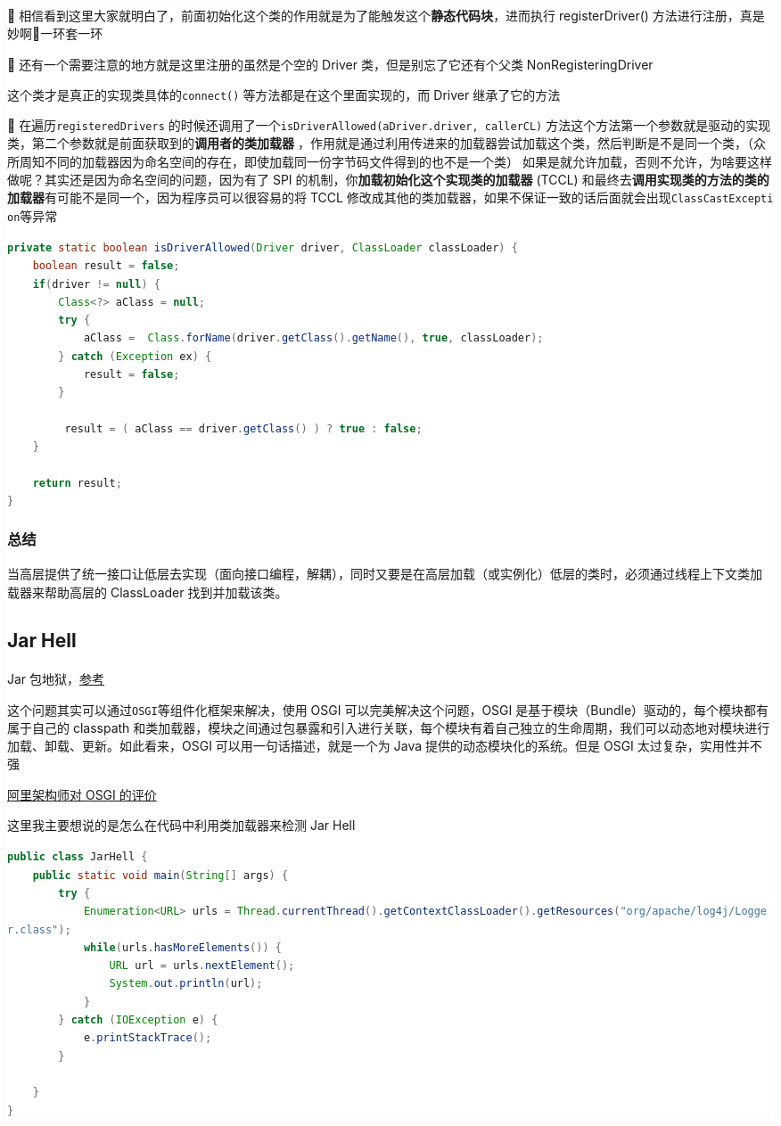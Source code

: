 🔸 相信看到这里大家就明白了，前面初始化这个类的作用就是为了能触发这个**静态代码块**，进而执行 registerDriver() 方法进行注册，真是妙啊👏一环套一环

🔸 还有一个需要注意的地方就是这里注册的虽然是个空的 Driver 类，但是别忘了它还有个父类 NonRegisteringDriver

这个类才是真正的实现类具体的`connect()` 等方法都是在这个里面实现的，而 Driver 继承了它的方法

🔸 在遍历`registeredDrivers` 的时候还调用了一个`isDriverAllowed(aDriver.driver, callerCL)` 方法这个方法第一个参数就是驱动的实现类，第二个参数就是前面获取到的**调用者的类加载器** ，作用就是通过利用传进来的加载器尝试加载这个类，然后判断是不是同一个类，（众所周知不同的加载器因为命名空间的存在，即使加载同一份字节码文件得到的也不是一个类） 如果是就允许加载，否则不允许，为啥要这样做呢？其实还是因为命名空间的问题，因为有了 SPI 的机制，你**加载初始化这个实现类的加载器** (TCCL) 和最终去**调用实现类的方法的类的加载器**有可能不是同一个，因为程序员可以很容易的将 TCCL 修改成其他的类加载器，如果不保证一致的话后面就会出现`ClassCastException`等异常 

```java
private static boolean isDriverAllowed(Driver driver, ClassLoader classLoader) {
    boolean result = false;
    if(driver != null) {
        Class<?> aClass = null;
        try {
            aClass =  Class.forName(driver.getClass().getName(), true, classLoader);
        } catch (Exception ex) {
            result = false;
        }

         result = ( aClass == driver.getClass() ) ? true : false;
    }

    return result;
}
```

### **总结**

当高层提供了统一接口让低层去实现（面向接口编程，解耦），同时又要是在高层加载（或实例化）低层的类时，必须通过线程上下文类加载器来帮助高层的 ClassLoader 找到并加载该类。

## Jar Hell

Jar 包地狱，[参考](https://www.hidennis.tech/2016/05/30/what-is-jar-hell/)

这个问题其实可以通过`OSGI`等组件化框架来解决，使用 OSGI 可以完美解决这个问题，OSGI 是基于模块（Bundle）驱动的，每个模块都有属于自己的 classpath 和类加载器，模块之间通过包暴露和引入进行关联，每个模块有着自己独立的生命周期，我们可以动态地对模块进行加载、卸载、更新。如此看来，OSGI 可以用一句话描述，就是一个为 Java 提供的动态模块化的系统。但是 OSGI 太过复杂，实用性并不强

[阿里架构师对 OSGI 的评价](http://hellojava.info/?p=152)

这里我主要想说的是怎么在代码中利用类加载器来检测 Jar Hell

```java
public class JarHell {  
    public static void main(String[] args) {  
        try {  
            Enumeration<URL> urls = Thread.currentThread().getContextClassLoader().getResources("org/apache/log4j/Logger.class");  
            while(urls.hasMoreElements()) {  
                URL url = urls.nextElement();  
                System.out.println(url);  
            }  
        } catch (IOException e) {  
            e.printStackTrace();  
        }  
       
    }  
}  
```
